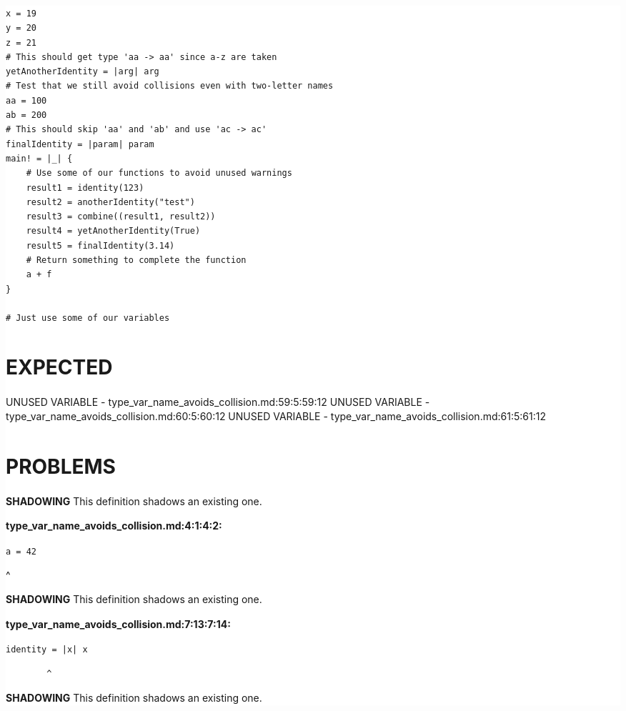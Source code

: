 ~~~roc
x = 19
y = 20
z = 21
# This should get type 'aa -> aa' since a-z are taken
yetAnotherIdentity = |arg| arg
# Test that we still avoid collisions even with two-letter names
aa = 100
ab = 200
# This should skip 'aa' and 'ab' and use 'ac -> ac'
finalIdentity = |param| param
main! = |_| {
	# Use some of our functions to avoid unused warnings
	result1 = identity(123)
	result2 = anotherIdentity("test")
	result3 = combine((result1, result2))
	result4 = yetAnotherIdentity(True)
	result5 = finalIdentity(3.14)
	# Return something to complete the function
	a + f
}

# Just use some of our variables
~~~
# EXPECTED
UNUSED VARIABLE - type_var_name_avoids_collision.md:59:5:59:12
UNUSED VARIABLE - type_var_name_avoids_collision.md:60:5:60:12
UNUSED VARIABLE - type_var_name_avoids_collision.md:61:5:61:12
# PROBLEMS
**SHADOWING**
This definition shadows an existing one.

**type_var_name_avoids_collision.md:4:1:4:2:**
```roc
a = 42
```
^


**SHADOWING**
This definition shadows an existing one.

**type_var_name_avoids_collision.md:7:13:7:14:**
```roc
identity = |x| x
```
            ^


**SHADOWING**
This definition shadows an existing one.
